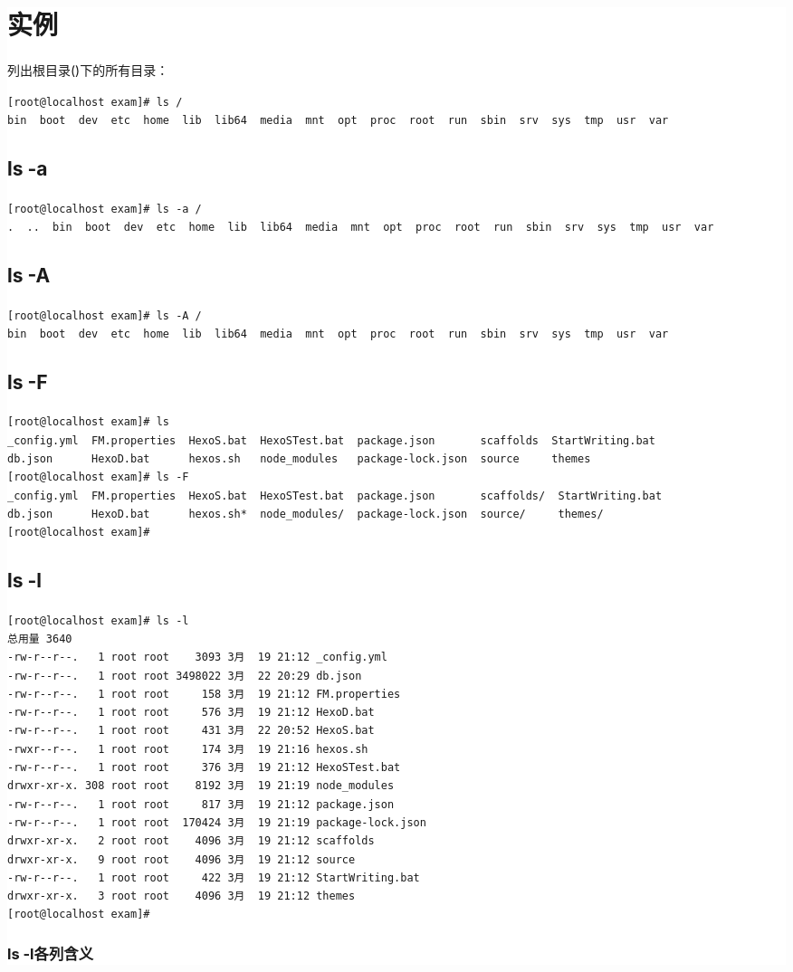 # 实例
列出根目录(\)下的所有目录：
```
[root@localhost exam]# ls /
bin  boot  dev  etc  home  lib  lib64  media  mnt  opt  proc  root  run  sbin  srv  sys  tmp  usr  var
```
## ls -a
```
[root@localhost exam]# ls -a /
.  ..  bin  boot  dev  etc  home  lib  lib64  media  mnt  opt  proc  root  run  sbin  srv  sys  tmp  usr  var
```
## ls -A
```
[root@localhost exam]# ls -A /
bin  boot  dev  etc  home  lib  lib64  media  mnt  opt  proc  root  run  sbin  srv  sys  tmp  usr  var
```
## ls -F
```
[root@localhost exam]# ls
_config.yml  FM.properties  HexoS.bat  HexoSTest.bat  package.json       scaffolds  StartWriting.bat
db.json      HexoD.bat      hexos.sh   node_modules   package-lock.json  source     themes
[root@localhost exam]# ls -F
_config.yml  FM.properties  HexoS.bat  HexoSTest.bat  package.json       scaffolds/  StartWriting.bat
db.json      HexoD.bat      hexos.sh*  node_modules/  package-lock.json  source/     themes/
[root@localhost exam]# 
```
## ls -l
```
[root@localhost exam]# ls -l
总用量 3640
-rw-r--r--.   1 root root    3093 3月  19 21:12 _config.yml
-rw-r--r--.   1 root root 3498022 3月  22 20:29 db.json
-rw-r--r--.   1 root root     158 3月  19 21:12 FM.properties
-rw-r--r--.   1 root root     576 3月  19 21:12 HexoD.bat
-rw-r--r--.   1 root root     431 3月  22 20:52 HexoS.bat
-rwxr--r--.   1 root root     174 3月  19 21:16 hexos.sh
-rw-r--r--.   1 root root     376 3月  19 21:12 HexoSTest.bat
drwxr-xr-x. 308 root root    8192 3月  19 21:19 node_modules
-rw-r--r--.   1 root root     817 3月  19 21:12 package.json
-rw-r--r--.   1 root root  170424 3月  19 21:19 package-lock.json
drwxr-xr-x.   2 root root    4096 3月  19 21:12 scaffolds
drwxr-xr-x.   9 root root    4096 3月  19 21:12 source
-rw-r--r--.   1 root root     422 3月  19 21:12 StartWriting.bat
drwxr-xr-x.   3 root root    4096 3月  19 21:12 themes
[root@localhost exam]#
```
### ls -l各列含义
